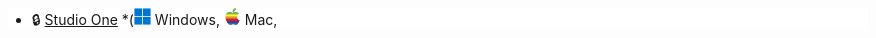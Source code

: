 - 🔒 [Studio One](https://www.presonus.com/en-US/studio-one.html) *(<img src="resources/icons/win11.png" alt="img" width="17"/> Windows, <img src="resources/icons/apple.png" alt="img" width="17"/> Mac,